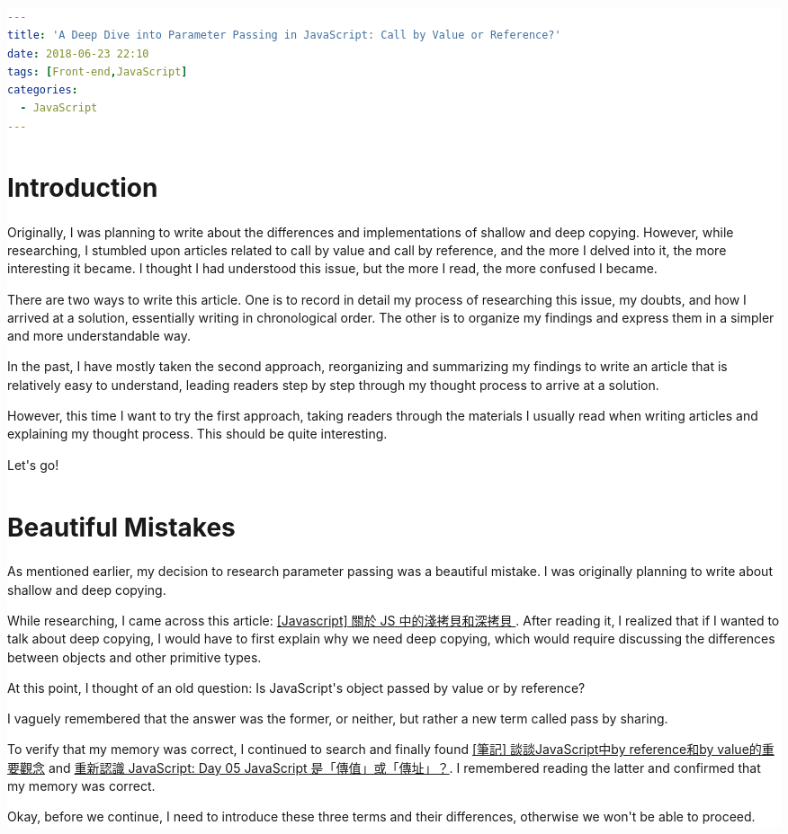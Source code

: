 ```yaml
---
title: 'A Deep Dive into Parameter Passing in JavaScript: Call by Value or Reference?'
date: 2018-06-23 22:10
tags: [Front-end,JavaScript]
categories:
  - JavaScript
---
```


# Introduction

Originally, I was planning to write about the differences and implementations of shallow and deep copying. However, while researching, I stumbled upon articles related to call by value and call by reference, and the more I delved into it, the more interesting it became. I thought I had understood this issue, but the more I read, the more confused I became.

There are two ways to write this article. One is to record in detail my process of researching this issue, my doubts, and how I arrived at a solution, essentially writing in chronological order. The other is to organize my findings and express them in a simpler and more understandable way.

In the past, I have mostly taken the second approach, reorganizing and summarizing my findings to write an article that is relatively easy to understand, leading readers step by step through my thought process to arrive at a solution.

However, this time I want to try the first approach, taking readers through the materials I usually read when writing articles and explaining my thought process. This should be quite interesting.

Let's go!



# Beautiful Mistakes

As mentioned earlier, my decision to research parameter passing was a beautiful mistake. I was originally planning to write about shallow and deep copying.

While researching, I came across this article: [[Javascript] 關於 JS 中的淺拷貝和深拷貝
](http://larry850806.github.io/2016/09/20/shallow-vs-deep-copy/). After reading it, I realized that if I wanted to talk about deep copying, I would have to first explain why we need deep copying, which would require discussing the differences between objects and other primitive types.

At this point, I thought of an old question: Is JavaScript's object passed by value or by reference?

I vaguely remembered that the answer was the former, or neither, but rather a new term called pass by sharing.

To verify that my memory was correct, I continued to search and finally found [[筆記] 談談JavaScript中by reference和by value的重要觀念](https://pjchender.blogspot.com/2016/03/javascriptby-referenceby-value.html) and [重新認識 JavaScript: Day 05 JavaScript 是「傳值」或「傳址」？](https://ithelp.ithome.com.tw/articles/10191057). I remembered reading the latter and confirmed that my memory was correct.

Okay, before we continue, I need to introduce these three terms and their differences, otherwise we won't be able to proceed.
